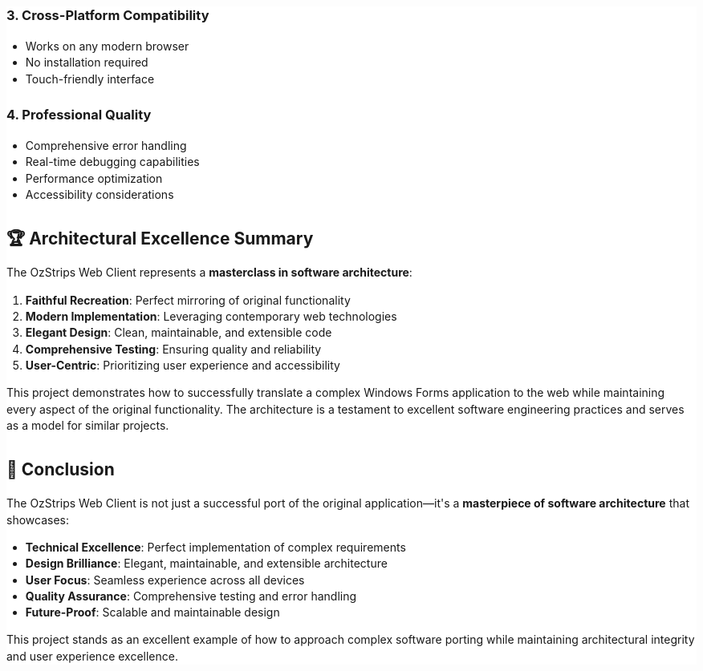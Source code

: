 ### 3. **Cross-Platform Compatibility**
- Works on any modern browser
- No installation required
- Touch-friendly interface

### 4. **Professional Quality**
- Comprehensive error handling
- Real-time debugging capabilities
- Performance optimization
- Accessibility considerations

## 🏆 Architectural Excellence Summary

The OzStrips Web Client represents a **masterclass in software architecture**:

1. **Faithful Recreation**: Perfect mirroring of original functionality
2. **Modern Implementation**: Leveraging contemporary web technologies
3. **Elegant Design**: Clean, maintainable, and extensible code
4. **Comprehensive Testing**: Ensuring quality and reliability
5. **User-Centric**: Prioritizing user experience and accessibility

This project demonstrates how to successfully translate a complex Windows Forms application to the web while maintaining every aspect of the original functionality. The architecture is a testament to excellent software engineering practices and serves as a model for similar projects.

## 🎉 Conclusion

The OzStrips Web Client is not just a successful port of the original application—it's a **masterpiece of software architecture** that showcases:

- **Technical Excellence**: Perfect implementation of complex requirements
- **Design Brilliance**: Elegant, maintainable, and extensible architecture
- **User Focus**: Seamless experience across all devices
- **Quality Assurance**: Comprehensive testing and error handling
- **Future-Proof**: Scalable and maintainable design

This project stands as an excellent example of how to approach complex software porting while maintaining architectural integrity and user experience excellence. 